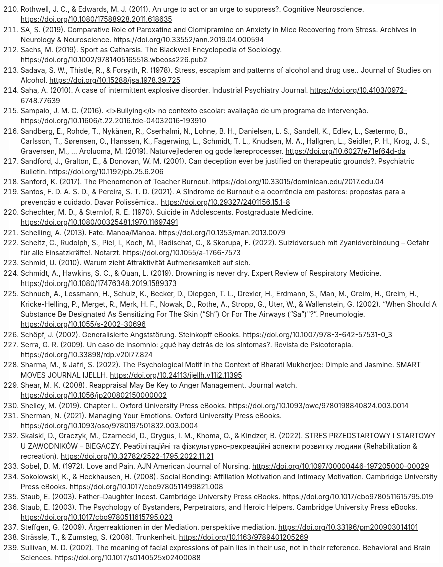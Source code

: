 210. Rothwell, J. C., & Edwards, M. J. (2011). An urge to act or an urge to suppress?. Cognitive Neuroscience. https://doi.org/10.1080/17588928.2011.618635
211. SA, S. (2019). Comparative Role of Paroxatine and Clomipramine on Anxiety in Mice Recovering from Stress. Archives in Neurology & Neuroscience. https://doi.org/10.33552/ann.2019.04.000594
212. Sachs, M. (2019). Sport as Catharsis. The Blackwell Encyclopedia of Sociology. https://doi.org/10.1002/9781405165518.wbeoss226.pub2
213. Sadava, S. W., Thistle, R., & Forsyth, R. (1978). Stress, escapism and patterns of alcohol and drug use.. Journal of Studies on Alcohol. https://doi.org/10.15288/jsa.1978.39.725
214. Saha, A. (2010). A case of intermittent explosive disorder. Industrial Psychiatry Journal. https://doi.org/10.4103/0972-6748.77639
215. Sampaio, J. M. C. (2016). &lt;i&gt;Bullying&lt;/i&gt; no contexto escolar: avaliação de um programa de intervenção. https://doi.org/10.11606/t.22.2016.tde-04032016-193910
216. Sandberg, E., Rohde, T., Nykänen, R., Cserhalmi, N., Lohne, B. H., Danielsen, L. S., Sandell, K., Edlev, L., Sætermo, B., Carlsson, T., Sørensen, O., Hanssen, K., Fagerwing, L., Schmidt, T. L., Knudsen, M. A., Hallgren, L., Seidler, P. H., Krog, J. S., Graversen, M., ... Aroluoma, M. (2019). Naturvejlederen og gode læreprocesser. https://doi.org/10.6027/e71ef64d-da
217. Sandford, J., Gralton, E., & Donovan, W. M. (2001). Can deception ever be justified on therapeutic grounds?. Psychiatric Bulletin. https://doi.org/10.1192/pb.25.6.206
218. Sanford, K. (2017). The Phenomenon of Teacher Burnout. https://doi.org/10.33015/dominican.edu/2017.edu.04
219. Santos, F. D. A. S. D., & Pereira, S. T. D. (2021). A Síndrome de Burnout e a ocorrência em pastores: propostas para a prevenção e cuidado. Davar Polissêmica.. https://doi.org/10.29327/2401156.15.1-8
220. Schechter, M. D., & Sternlof, R. E. (1970). Suicide in Adolescents. Postgraduate Medicine. https://doi.org/10.1080/00325481.1970.11697491
221. Schelling, A. (2013). Fate. Mānoa/Mānoa. https://doi.org/10.1353/man.2013.0079
222. Scheltz, C., Rudolph, S., Piel, I., Koch, M., Radischat, C., & Skorupa, F. (2022). Suizidversuch mit Zyanidverbindung – Gefahr für alle Einsatzkräfte!. Notarzt. https://doi.org/10.1055/a-1766-7573
223. Schmid, U. (2010). Warum zieht Attraktivität Aufmerksamkeit auf sich.
224. Schmidt, A., Hawkins, S. C., & Quan, L. (2019). Drowning is never dry. Expert Review of Respiratory Medicine. https://doi.org/10.1080/17476348.2019.1589373
225. Schnuch, A., Lessmann, H., Schulz, K., Becker, D., Diepgen, T. L., Drexler, H., Erdmann, S., Man, M., Greim, H., Greim, H., Kricke-Helling, P., Merget, R., Merk, H. F., Nowak, D., Rothe, A., Stropp, G., Uter, W., & Wallenstein, G. (2002). “When Should A Substance Be Designated As Sensitizing For The Skin (“Sh”) Or For The Airways (“Sa”)"?”. Pneumologie. https://doi.org/10.1055/s-2002-30696
226. Schöpf, J. (2002). Generalisierte Angststörung. Steinkopff eBooks. https://doi.org/10.1007/978-3-642-57531-0_3
227. Serra, G. R. (2009). Un caso de insomnio: ¿qué hay detrás de los síntomas?. Revista de Psicoterapia. https://doi.org/10.33898/rdp.v20i77.824
228. Sharma, M., & Jafri, S. (2022). The Psychological Motif in the Context of Bharati Mukherjee: Dimple and Jasmine. SMART MOVES JOURNAL IJELLH. https://doi.org/10.24113/ijellh.v11i2.11395
229. Shear, M. K. (2008). Reappraisal May Be Key to Anger Management. Journal watch. https://doi.org/10.1056/jp200802150000002
230. Shelley, M. (2019). Chapter I.. Oxford University Press eBooks. https://doi.org/10.1093/owc/9780198840824.003.0014
231. Sherman, N. (2021). Managing Your Emotions. Oxford University Press eBooks. https://doi.org/10.1093/oso/9780197501832.003.0004
232. Skalski, D., Graczyk, M., Czarnecki, D., Grygus, I. M., Khoma, O., & Kindzer, B. (2022). STRES PRZEDSTARTOWY I STARTOWY U ZAWODNIKÓW – BIEGACZY. Реабілітаційні та фізкультурно-рекреаційні аспекти розвитку людини (Rehabilitation & recreation). https://doi.org/10.32782/2522-1795.2022.11.21
233. Sobel, D. M. (1972). Love and Pain. AJN American Journal of Nursing. https://doi.org/10.1097/00000446-197205000-00029
234. Sokolowski, K., & Heckhausen, H. (2008). Social Bonding: Affiliation Motivation and Intimacy Motivation. Cambridge University Press eBooks. https://doi.org/10.1017/cbo9780511499821.008
235. Staub, E. (2003). Father–Daughter Incest. Cambridge University Press eBooks. https://doi.org/10.1017/cbo9780511615795.019
236. Staub, E. (2003). The Psychology of Bystanders, Perpetrators, and Heroic Helpers. Cambridge University Press eBooks. https://doi.org/10.1017/cbo9780511615795.023
237. Steffgen, G. (2009). Ärgerreaktionen in der Mediation. perspektive mediation. https://doi.org/10.33196/pm200903014101
238. Strässle, T., & Zumsteg, S. (2008). Trunkenheit. https://doi.org/10.1163/9789401205269
239. Sullivan, M. D. (2002). The meaning of facial expressions of pain lies in their use, not in their reference. Behavioral and Brain Sciences. https://doi.org/10.1017/s0140525x02400088